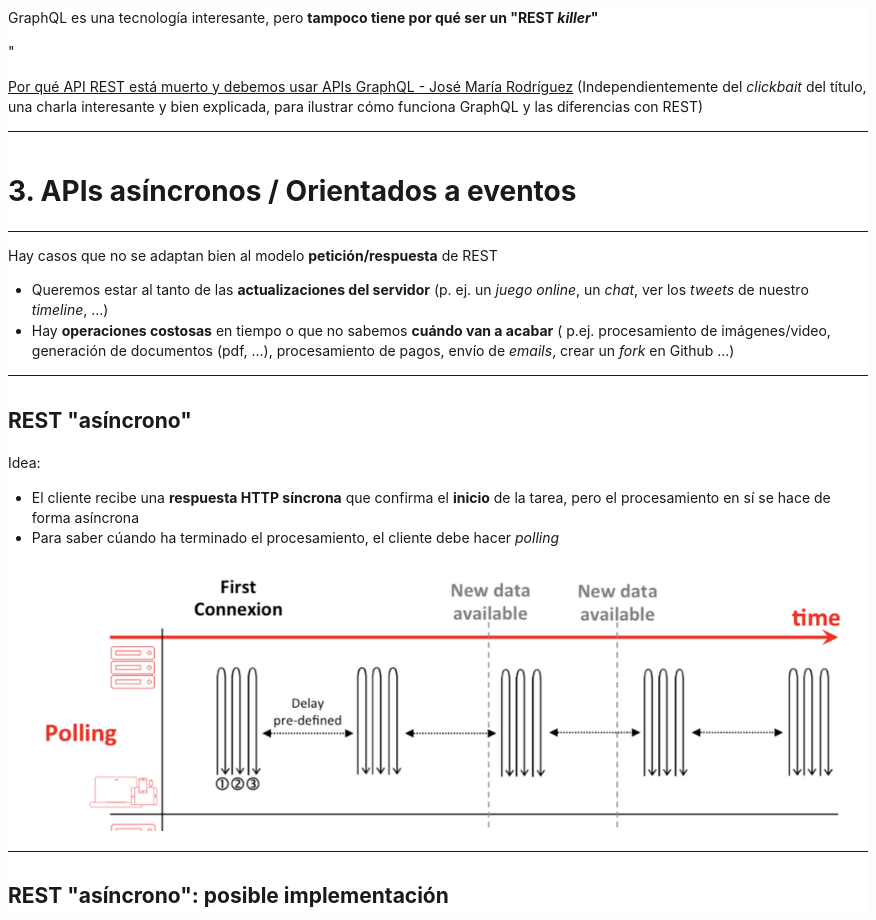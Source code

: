 
GraphQL es una tecnología interesante, pero **tampoco tiene por qué ser un "REST *killer*"**

<iframe width="640" height="360" data-src="https://www.youtube.com/embed/cUIhcgtMvGc" frameborder="0" allowfullscreen></iframe>"</iframe>

[Por qué API REST está muerto y debemos usar APIs GraphQL - José María Rodríguez](https://youtu.be/cUIhcgtMvGc) (Independientemente del *clickbait* del título, una charla interesante y bien explicada, para ilustrar cómo funciona GraphQL y las diferencias con REST)
 

---



# 3. APIs asíncronos / Orientados a eventos

---

Hay casos que no se adaptan bien al modelo **petición/respuesta** de REST
- Queremos estar al tanto de las **actualizaciones del servidor** (p. ej. un *juego online*, un *chat*, ver los *tweets* de nuestro *timeline*, ...)
- Hay **operaciones costosas** en tiempo o que no sabemos **cuándo van a acabar** ( p.ej. procesamiento de imágenes/video, generación de documentos (pdf, ...),  procesamiento de pagos, envío de *emails*, crear un *fork* en Github ...)
  

---

## REST "asíncrono"

Idea: 

- El cliente recibe una **respuesta HTTP síncrona** que confirma el **inicio** de la tarea, pero el procesamiento en sí se hace de forma asíncrona
- Para saber cúando ha terminado el procesamiento, el cliente debe hacer *polling*

![](img_4/polling.png) 

---

## REST "asíncrono": posible implementación
